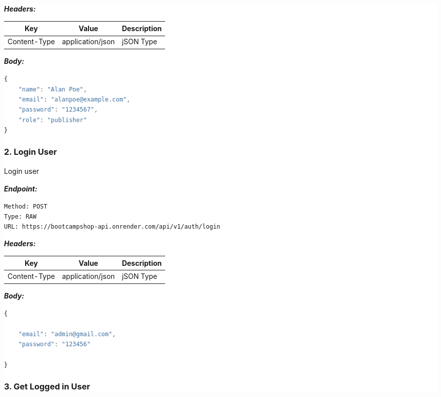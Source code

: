 
***Headers:***

| Key | Value | Description |
| --- | ------|-------------|
| Content-Type | application/json | jSON Type |



***Body:***

```js        
{
    "name": "Alan Poe",
    "email": "alanpoe@example.com",
    "password": "1234567",
    "role": "publisher"
}
```



### 2. Login User


Login user


***Endpoint:***

```bash
Method: POST
Type: RAW
URL: https://bootcampshop-api.onrender.com/api/v1/auth/login
```


***Headers:***

| Key | Value | Description |
| --- | ------|-------------|
| Content-Type | application/json | jSON Type |



***Body:***

```js        
{
   
    "email": "admin@gmail.com",
    "password": "123456"
    
}
```



### 3. Get Logged in User


